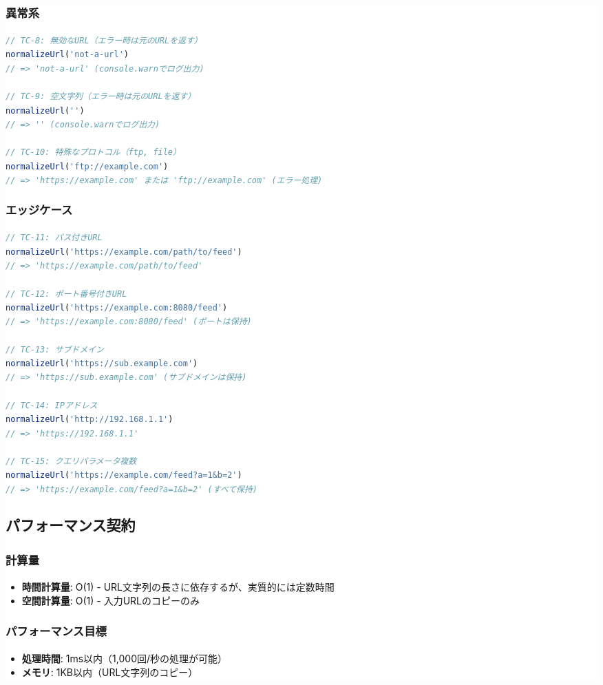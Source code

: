 ### 異常系

```typescript
// TC-8: 無効なURL（エラー時は元のURLを返す）
normalizeUrl('not-a-url')
// => 'not-a-url' (console.warnでログ出力)

// TC-9: 空文字列（エラー時は元のURLを返す）
normalizeUrl('')
// => '' (console.warnでログ出力)

// TC-10: 特殊なプロトコル（ftp, file）
normalizeUrl('ftp://example.com')
// => 'https://example.com' または 'ftp://example.com' (エラー処理)
```

### エッジケース

```typescript
// TC-11: パス付きURL
normalizeUrl('https://example.com/path/to/feed')
// => 'https://example.com/path/to/feed'

// TC-12: ポート番号付きURL
normalizeUrl('https://example.com:8080/feed')
// => 'https://example.com:8080/feed' (ポートは保持)

// TC-13: サブドメイン
normalizeUrl('https://sub.example.com')
// => 'https://sub.example.com' (サブドメインは保持)

// TC-14: IPアドレス
normalizeUrl('http://192.168.1.1')
// => 'https://192.168.1.1'

// TC-15: クエリパラメータ複数
normalizeUrl('https://example.com/feed?a=1&b=2')
// => 'https://example.com/feed?a=1&b=2' (すべて保持)
```

## パフォーマンス契約

### 計算量

- **時間計算量**: O(1) - URL文字列の長さに依存するが、実質的には定数時間
- **空間計算量**: O(1) - 入力URLのコピーのみ

### パフォーマンス目標

- **処理時間**: 1ms以内（1,000回/秒の処理が可能）
- **メモリ**: 1KB以内（URL文字列のコピー）

